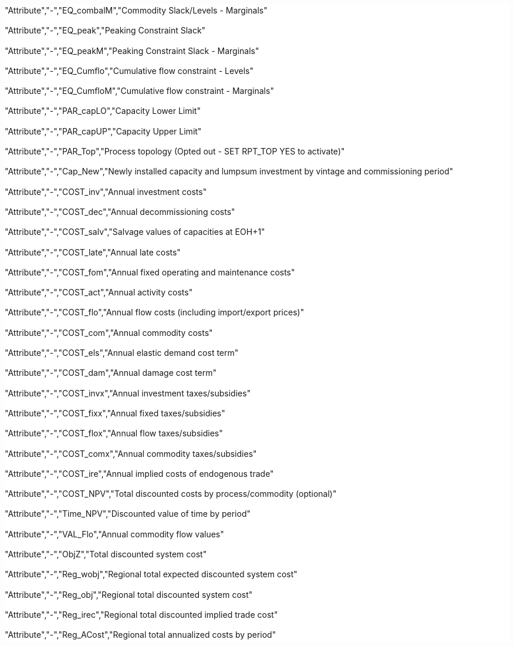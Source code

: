 \"Attribute\",\"-\",\"EQ_combalM\",\"Commodity Slack/Levels - Marginals\"

\"Attribute\",\"-\",\"EQ_peak\",\"Peaking Constraint Slack\"

\"Attribute\",\"-\",\"EQ_peakM\",\"Peaking Constraint Slack - Marginals\"

\"Attribute\",\"-\",\"EQ_Cumflo\",\"Cumulative flow constraint - Levels\"

\"Attribute\",\"-\",\"EQ_CumfloM\",\"Cumulative flow constraint - Marginals\"

\"Attribute\",\"-\",\"PAR_capLO\",\"Capacity Lower Limit\"

\"Attribute\",\"-\",\"PAR_capUP\",\"Capacity Upper Limit\"

\"Attribute\",\"-\",\"PAR_Top\",\"Process topology (Opted out - SET RPT_TOP YES to activate)\"

\"Attribute\",\"-\",\"Cap_New\",\"Newly installed capacity and lumpsum investment by vintage and commissioning period\"

\"Attribute\",\"-\",\"COST_inv\",\"Annual investment costs\"

\"Attribute\",\"-\",\"COST_dec\",\"Annual decommissioning costs\"

\"Attribute\",\"-\",\"COST_salv\",\"Salvage values of capacities at EOH+1\"

\"Attribute\",\"-\",\"COST_late\",\"Annual late costs\"

\"Attribute\",\"-\",\"COST_fom\",\"Annual fixed operating and maintenance costs\"

\"Attribute\",\"-\",\"COST_act\",\"Annual activity costs\"

\"Attribute\",\"-\",\"COST_flo\",\"Annual flow costs (including import/export prices)\"

\"Attribute\",\"-\",\"COST_com\",\"Annual commodity costs\"

\"Attribute\",\"-\",\"COST_els\",\"Annual elastic demand cost term\"

\"Attribute\",\"-\",\"COST_dam\",\"Annual damage cost term\"

\"Attribute\",\"-\",\"COST_invx\",\"Annual investment taxes/subsidies\"

\"Attribute\",\"-\",\"COST_fixx\",\"Annual fixed taxes/subsidies\"

\"Attribute\",\"-\",\"COST_flox\",\"Annual flow taxes/subsidies\"

\"Attribute\",\"-\",\"COST_comx\",\"Annual commodity taxes/subsidies\"

\"Attribute\",\"-\",\"COST_ire\",\"Annual implied costs of endogenous trade\"

\"Attribute\",\"-\",\"COST_NPV\",\"Total discounted costs by process/commodity (optional)\"

\"Attribute\",\"-\",\"Time_NPV\",\"Discounted value of time by period\"

\"Attribute\",\"-\",\"VAL_Flo\",\"Annual commodity flow values\"

\"Attribute\",\"-\",\"ObjZ\",\"Total discounted system cost\"

\"Attribute\",\"-\",\"Reg_wobj\",\"Regional total expected discounted system cost\"

\"Attribute\",\"-\",\"Reg_obj\",\"Regional total discounted system cost\"

\"Attribute\",\"-\",\"Reg_irec\",\"Regional total discounted implied trade cost\"

\"Attribute\",\"-\",\"Reg_ACost\",\"Regional total annualized costs by period\"
